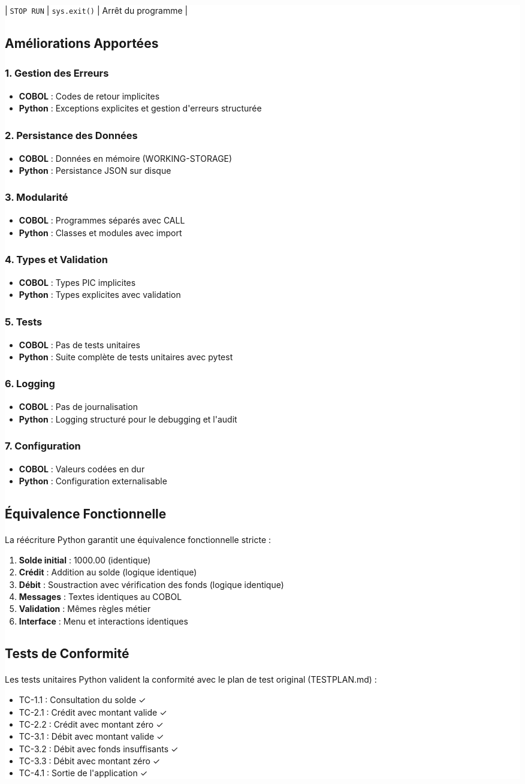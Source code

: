 | `STOP RUN` | `sys.exit()` | Arrêt du programme |

## Améliorations Apportées

### 1. Gestion des Erreurs
- **COBOL** : Codes de retour implicites
- **Python** : Exceptions explicites et gestion d'erreurs structurée

### 2. Persistance des Données
- **COBOL** : Données en mémoire (WORKING-STORAGE)
- **Python** : Persistance JSON sur disque

### 3. Modularité
- **COBOL** : Programmes séparés avec CALL
- **Python** : Classes et modules avec import

### 4. Types et Validation
- **COBOL** : Types PIC implicites
- **Python** : Types explicites avec validation

### 5. Tests
- **COBOL** : Pas de tests unitaires
- **Python** : Suite complète de tests unitaires avec pytest

### 6. Logging
- **COBOL** : Pas de journalisation
- **Python** : Logging structuré pour le debugging et l'audit

### 7. Configuration
- **COBOL** : Valeurs codées en dur
- **Python** : Configuration externalisable

## Équivalence Fonctionnelle

La réécriture Python garantit une équivalence fonctionnelle stricte :

1. **Solde initial** : 1000.00 (identique)
2. **Crédit** : Addition au solde (logique identique)
3. **Débit** : Soustraction avec vérification des fonds (logique identique)
4. **Messages** : Textes identiques au COBOL
5. **Validation** : Mêmes règles métier
6. **Interface** : Menu et interactions identiques

## Tests de Conformité

Les tests unitaires Python valident la conformité avec le plan de test original (TESTPLAN.md) :

- TC-1.1 : Consultation du solde ✓
- TC-2.1 : Crédit avec montant valide ✓
- TC-2.2 : Crédit avec montant zéro ✓
- TC-3.1 : Débit avec montant valide ✓
- TC-3.2 : Débit avec fonds insuffisants ✓
- TC-3.3 : Débit avec montant zéro ✓
- TC-4.1 : Sortie de l'application ✓
